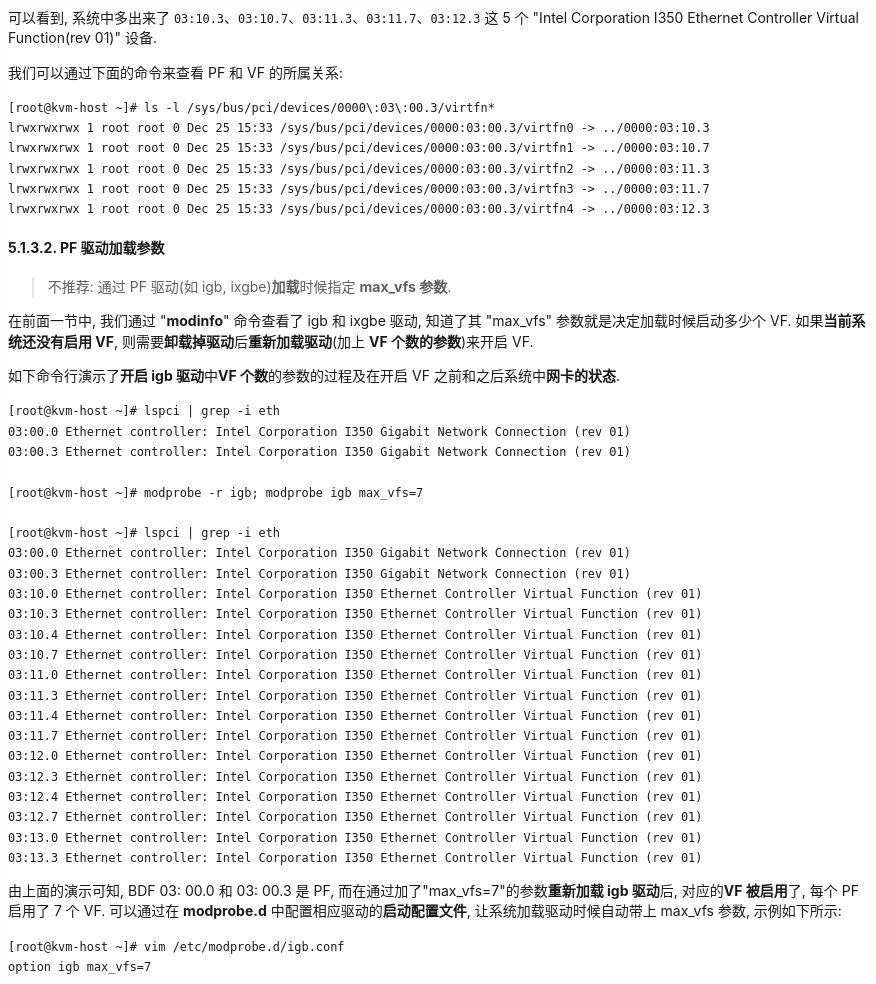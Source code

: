 
可以看到, 系统中多出来了 `03:10.3`、`03:10.7`、`03:11.3`、`03:11.7`、`03:12.3` 这 5 个 "Intel Corporation I350 Ethernet Controller Virtual Function(rev 01)" 设备.

我们可以通过下面的命令来查看 PF 和 VF 的所属关系:

```
[root@kvm-host ~]# ls -l /sys/bus/pci/devices/0000\:03\:00.3/virtfn*
lrwxrwxrwx 1 root root 0 Dec 25 15:33 /sys/bus/pci/devices/0000:03:00.3/virtfn0 -> ../0000:03:10.3
lrwxrwxrwx 1 root root 0 Dec 25 15:33 /sys/bus/pci/devices/0000:03:00.3/virtfn1 -> ../0000:03:10.7
lrwxrwxrwx 1 root root 0 Dec 25 15:33 /sys/bus/pci/devices/0000:03:00.3/virtfn2 -> ../0000:03:11.3
lrwxrwxrwx 1 root root 0 Dec 25 15:33 /sys/bus/pci/devices/0000:03:00.3/virtfn3 -> ../0000:03:11.7
lrwxrwxrwx 1 root root 0 Dec 25 15:33 /sys/bus/pci/devices/0000:03:00.3/virtfn4 -> ../0000:03:12.3
```

#### 5.1.3.2. PF 驱动加载参数

>不推荐: 通过 PF 驱动(如 igb, ixgbe)**加载**时候指定 **max_vfs 参数**.

在前面一节中, 我们通过 "**modinfo**" 命令查看了 igb 和 ixgbe 驱动, 知道了其 "max_vfs" 参数就是决定加载时候启动多少个 VF. 如果**当前系统还没有启用 VF**, 则需要**卸载掉驱动**后**重新加载驱动**(加上 **VF 个数的参数**)来开启 VF.

如下命令行演示了**开启 igb 驱动**中**VF 个数**的参数的过程及在开启 VF 之前和之后系统中**网卡的状态**.

```
[root@kvm-host ~]# lspci | grep -i eth
03:00.0 Ethernet controller: Intel Corporation I350 Gigabit Network Connection (rev 01)
03:00.3 Ethernet controller: Intel Corporation I350 Gigabit Network Connection (rev 01)

[root@kvm-host ~]# modprobe -r igb; modprobe igb max_vfs=7

[root@kvm-host ~]# lspci | grep -i eth
03:00.0 Ethernet controller: Intel Corporation I350 Gigabit Network Connection (rev 01)
03:00.3 Ethernet controller: Intel Corporation I350 Gigabit Network Connection (rev 01)
03:10.0 Ethernet controller: Intel Corporation I350 Ethernet Controller Virtual Function (rev 01)
03:10.3 Ethernet controller: Intel Corporation I350 Ethernet Controller Virtual Function (rev 01)
03:10.4 Ethernet controller: Intel Corporation I350 Ethernet Controller Virtual Function (rev 01)
03:10.7 Ethernet controller: Intel Corporation I350 Ethernet Controller Virtual Function (rev 01)
03:11.0 Ethernet controller: Intel Corporation I350 Ethernet Controller Virtual Function (rev 01)
03:11.3 Ethernet controller: Intel Corporation I350 Ethernet Controller Virtual Function (rev 01)
03:11.4 Ethernet controller: Intel Corporation I350 Ethernet Controller Virtual Function (rev 01)
03:11.7 Ethernet controller: Intel Corporation I350 Ethernet Controller Virtual Function (rev 01)
03:12.0 Ethernet controller: Intel Corporation I350 Ethernet Controller Virtual Function (rev 01)
03:12.3 Ethernet controller: Intel Corporation I350 Ethernet Controller Virtual Function (rev 01)
03:12.4 Ethernet controller: Intel Corporation I350 Ethernet Controller Virtual Function (rev 01)
03:12.7 Ethernet controller: Intel Corporation I350 Ethernet Controller Virtual Function (rev 01)
03:13.0 Ethernet controller: Intel Corporation I350 Ethernet Controller Virtual Function (rev 01)
03:13.3 Ethernet controller: Intel Corporation I350 Ethernet Controller Virtual Function (rev 01)
```

由上面的演示可知, BDF 03: 00.0 和 03: 00.3 是 PF, 而在通过加了"max_vfs=7"的参数**重新加载 igb 驱动**后, 对应的**VF 被启用**了, 每个 PF 启用了 7 个 VF. 可以通过在 **modprobe.d** 中配置相应驱动的**启动配置文件**, 让系统加载驱动时候自动带上 max_vfs 参数, 示例如下所示:

```
[root@kvm-host ~]# vim /etc/modprobe.d/igb.conf
option igb max_vfs=7
```
